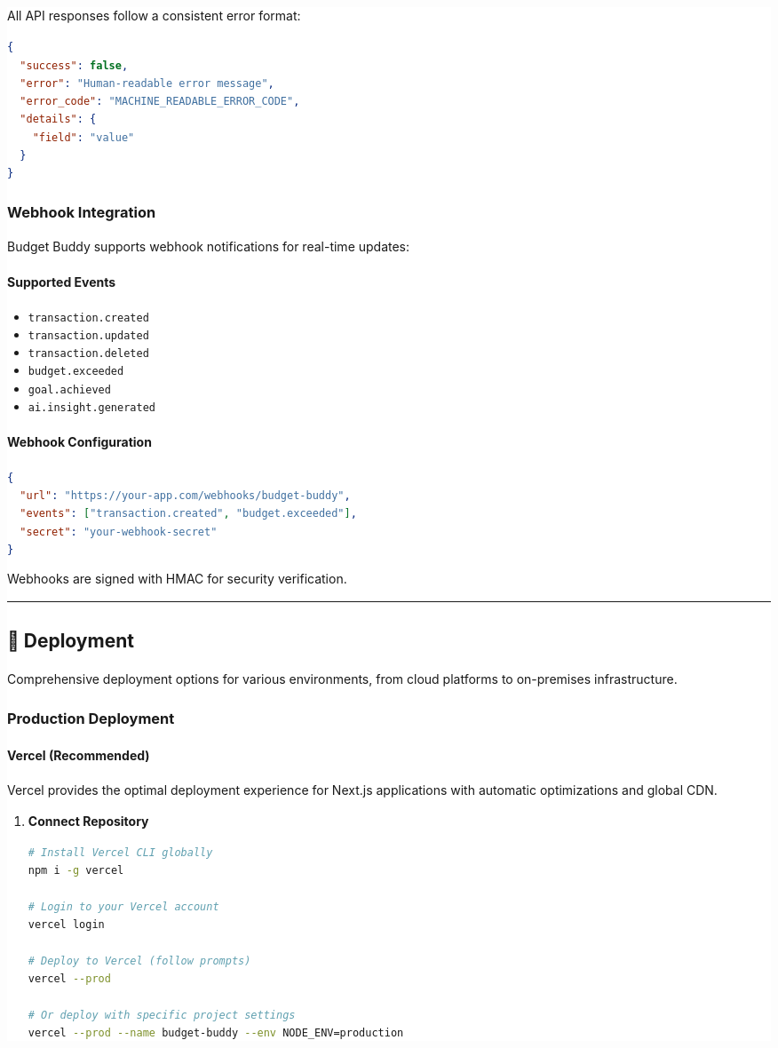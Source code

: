 All API responses follow a consistent error format:

```json
{
  "success": false,
  "error": "Human-readable error message",
  "error_code": "MACHINE_READABLE_ERROR_CODE",
  "details": {
    "field": "value"
  }
}
```

### Webhook Integration

Budget Buddy supports webhook notifications for real-time updates:

#### Supported Events
- `transaction.created`
- `transaction.updated`
- `transaction.deleted`
- `budget.exceeded`
- `goal.achieved`
- `ai.insight.generated`

#### Webhook Configuration
```json
{
  "url": "https://your-app.com/webhooks/budget-buddy",
  "events": ["transaction.created", "budget.exceeded"],
  "secret": "your-webhook-secret"
}
```

Webhooks are signed with HMAC for security verification.

---

## 🚀 Deployment

Comprehensive deployment options for various environments, from cloud platforms to on-premises infrastructure.

### Production Deployment

#### Vercel (Recommended)

Vercel provides the optimal deployment experience for Next.js applications with automatic optimizations and global CDN.

1. **Connect Repository**
   ```bash
   # Install Vercel CLI globally
   npm i -g vercel
   
   # Login to your Vercel account
   vercel login
   
   # Deploy to Vercel (follow prompts)
   vercel --prod
   
   # Or deploy with specific project settings
   vercel --prod --name budget-buddy --env NODE_ENV=production
   ```
